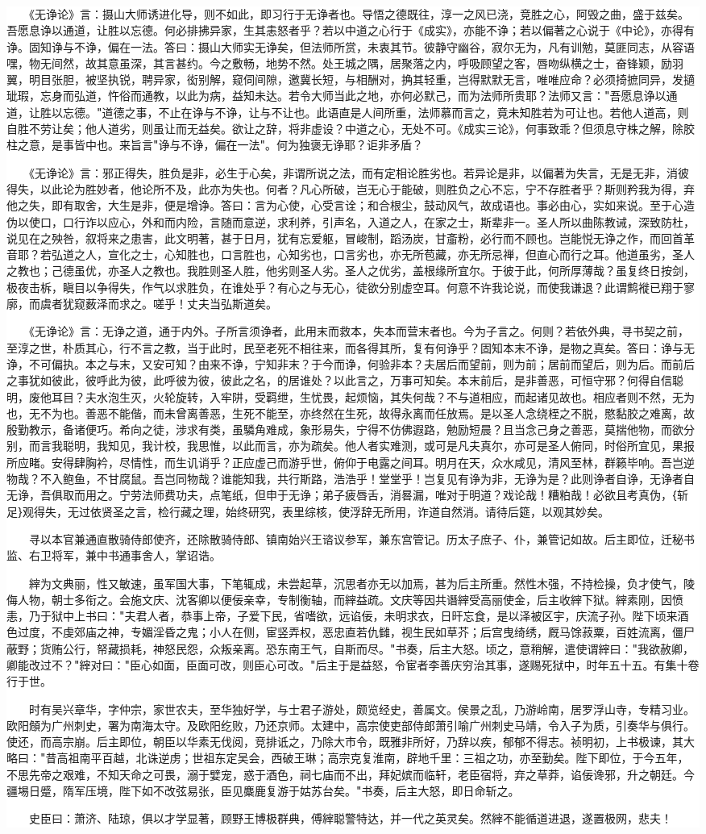 　　《无诤论》言：摄山大师诱进化导，则不如此，即习行于无诤者也。导悟之德既往，淳一之风已浇，竞胜之心，阿毁之曲，盛于兹矣。吾愿息诤以通道，让胜以忘德。何必排拂异家，生其恚怒者乎？若以中道之心行于《成实》，亦能不诤；若以偏著之心说于《中论》，亦得有诤。固知诤与不诤，偏在一法。答曰：摄山大师实无诤矣，但法师所赏，未衷其节。彼静守幽谷，寂尔无为，凡有训勉，莫匪同志，从容语嘿，物无间然，故其意虽深，其言甚约。今之敷畅，地势不然。处王城之隅，居聚落之内，呼吸顾望之客，唇吻纵横之士，奋锋颖，励羽翼，明目张胆，被坚执锐，聘异家，衒别解，窥伺间隙，邀冀长短，与相酬对，捔其轻重，岂得默默无言，唯唯应命？必须掎摭同异，发擿玼瑕，忘身而弘道，忤俗而通教，以此为病，益知未达。若令大师当此之地，亦何必默己，而为法师所贵耶？法师又言："吾愿息诤以通道，让胜以忘德。"道德之事，不止在诤与不诤，让与不让也。此语直是人间所重，法师慕而言之，竟未知胜若为可让也。若他人道高，则自胜不劳让矣；他人道劣，则虽让而无益矣。欲让之辞，将非虚设？中道之心，无处不可。《成实三论》，何事致乖？但须息守株之解，除胶柱之意，是事皆中也。来旨言"诤与不诤，偏在一法"。何为独褒无诤耶？讵非矛盾？

　　《无诤论》言：邪正得失，胜负是非，必生于心矣，非谓所说之法，而有定相论胜劣也。若异论是非，以偏著为失言，无是无非，消彼得失，以此论为胜妙者，他论所不及，此亦为失也。何者？凡心所破，岂无心于能破，则胜负之心不忘，宁不存胜者乎？斯则矜我为得，弃他之失，即有取舍，大生是非，便是增诤。答曰：言为心使，心受言诠；和合根尘，鼓动风气，故成语也。事必由心，实如来说。至于心造伪以使口，口行诈以应心，外和而内险，言随而意逆，求利养，引声名，入道之人，在家之士，斯辈非一。圣人所以曲陈教诫，深致防杜，说见在之殃咎，叙将来之患害，此文明著，甚于日月，犹有忘爱躯，冒峻制，蹈汤炭，甘齑粉，必行而不顾也。岂能悦无诤之作，而回首革音耶？若弘道之人，宣化之士，心知胜也，口言胜也，心知劣也，口言劣也，亦无所苞藏，亦无所忌禅，但直心而行之耳。他道虽劣，圣人之教也；己德虽优，亦圣人之教也。我胜则圣人胜，他劣则圣人劣。圣人之优劣，盖根缘所宜尔。于彼于此，何所厚薄哉？虽复终日按剑，极夜击柝，瞋目以争得失，作气以求胜负，在谁处乎？有心之与无心，徒欲分别虚空耳。何意不许我论说，而使我谦退？此谓鹪褷已翔于寥廓，而虞者犹窥薮泽而求之。嗟乎！丈夫当弘斯道矣。

　　《无诤论》言：无诤之道，通于内外。子所言须诤者，此用末而救本，失本而营末者也。今为子言之。何则？若依外典，寻书契之前，至淳之世，朴质其心，行不言之教，当于此时，民至老死不相往来，而各得其所，复有何诤乎？固知本末不诤，是物之真矣。答曰：诤与无诤，不可偏执。本之与末，又安可知？由来不诤，宁知非末？于今而诤，何验非本？夫居后而望前，则为前；居前而望后，则为后。而前后之事犹如彼此，彼呼此为彼，此呼彼为彼，彼此之名，的居谁处？以此言之，万事可知矣。本末前后，是非善恶，可恒守邪？何得自信聪明，废他耳目？夫水泡生灭，火轮旋转，入牢阱，受羁绁，生忧畏，起烦恼，其失何哉？不与道相应，而起诸见故也。相应者则不然，无为也，无不为也。善恶不能偕，而未曾离善恶，生死不能至，亦终然在生死，故得永离而任放焉。是以圣人念绕桎之不脱，愍黏胶之难离，故殷勤教示，备诸便巧。希向之徒，涉求有类，虽驎角难成，象形易失，宁得不仿佛遐路，勉励短晨？且当念己身之善恶，莫揣他物，而欲分别，而言我聪明，我知见，我计校，我思惟，以此而言，亦为疏矣。他人者实难测，或可是凡夫真尔，亦可是圣人俯同，时俗所宜见，果报所应睹。安得肆胸衿，尽情性，而生讥诮乎？正应虚己而游乎世，俯仰于电露之间耳。明月在天，众水咸见，清风至林，群籁毕响。吾岂逆物哉？不入鲍鱼，不甘腐鼠。吾岂同物哉？谁能知我，共行斯路，浩浩乎！堂堂乎！岂复见有诤为非，无诤为是？此则诤者自诤，无诤者自无诤，吾俱取而用之。宁劳法师费功夫，点笔纸，但申于无诤；弟子疲唇舌，消晷漏，唯对于明道？戏论哉！糟粕哉！必欲且考真伪，{斩足}观得失，无过依贤圣之言，检行藏之理，始终研究，表里综核，使浮辞无所用，诈道自然消。请待后筵，以观其妙矣。

　　寻以本官兼通直散骑侍郎使齐，还除散骑侍郎、镇南始兴王谘议参军，兼东宫管记。历太子庶子、仆，兼管记如故。后主即位，迁秘书监、右卫将军，兼中书通事舍人，掌诏诰。

　　縡为文典丽，性又敏速，虽军国大事，下笔辄成，未尝起草，沉思者亦无以加焉，甚为后主所重。然性木强，不持检操，负才使气，陵侮人物，朝士多衔之。会施文庆、沈客卿以便佞亲幸，专制衡轴，而縡益疏。文庆等因共谮縡受高丽使金，后主收縡下狱。縡素刚，因愤恚，乃于狱中上书曰："夫君人者，恭事上帝，子爱下民，省嗜欲，远谄佞，未明求衣，日旰忘食，是以泽被区宇，庆流子孙。陛下顷来酒色过度，不虔郊庙之神，专媚淫昏之鬼；小人在侧，宦竖弄权，恶忠直若仇雠，视生民如草芥；后宫曳绮绣，厩马馀菽粟，百姓流离，僵尸蔽野；货贿公行，帑藏损耗，神怒民怨，众叛亲离。恐东南王气，自斯而尽。"书奏，后主大怒。顷之，意稍解，遣使谓縡曰："我欲赦卿，卿能改过不？"縡对曰："臣心如面，臣面可改，则臣心可改。"后主于是益怒，令宦者李善庆穷治其事，遂赐死狱中，时年五十五。有集十卷行于世。

　　时有吴兴章华，字仲宗，家世农夫，至华独好学，与士君子游处，颇览经史，善属文。侯景之乱，乃游岭南，居罗浮山寺，专精习业。欧阳頠为广州刺史，署为南海太守。及欧阳纥败，乃还京师。太建中，高宗使吏部侍郎萧引喻广州刺史马靖，令入子为质，引奏华与俱行。使还，而高宗崩。后主即位，朝臣以华素无伐阅，竞排诋之，乃除大市令，既雅非所好，乃辞以疾，郁郁不得志。祯明初，上书极谏，其大略曰："昔高祖南平百越，北诛逆虏；世祖东定吴会，西破王琳；高宗克复淮南，辟地千里：三祖之功，亦至勤矣。陛下即位，于今五年，不思先帝之艰难，不知天命之可畏，溺于嬖宠，惑于酒色，祠七庙而不出，拜妃嫔而临轩，老臣宿将，弃之草莽，谄佞谗邪，升之朝廷。今疆埸日蹙，隋军压境，陛下如不改弦易张，臣见麋鹿复游于姑苏台矣。"书奏，后主大怒，即日命斩之。

　　史臣曰：萧济、陆琼，俱以才学显著，顾野王博极群典，傅縡聪警特达，并一代之英灵矣。然縡不能循道进退，遂置极网，悲夫！